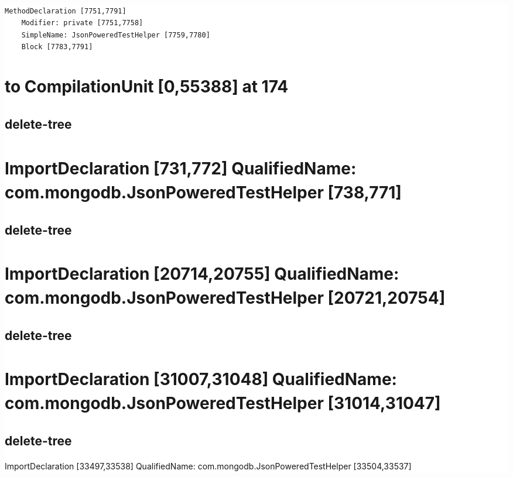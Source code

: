     MethodDeclaration [7751,7791]
        Modifier: private [7751,7758]
        SimpleName: JsonPoweredTestHelper [7759,7780]
        Block [7783,7791]
to
CompilationUnit [0,55388]
at 174
===
delete-tree
---
ImportDeclaration [731,772]
    QualifiedName: com.mongodb.JsonPoweredTestHelper [738,771]
===
delete-tree
---
ImportDeclaration [20714,20755]
    QualifiedName: com.mongodb.JsonPoweredTestHelper [20721,20754]
===
delete-tree
---
ImportDeclaration [31007,31048]
    QualifiedName: com.mongodb.JsonPoweredTestHelper [31014,31047]
===
delete-tree
---
ImportDeclaration [33497,33538]
    QualifiedName: com.mongodb.JsonPoweredTestHelper [33504,33537]
